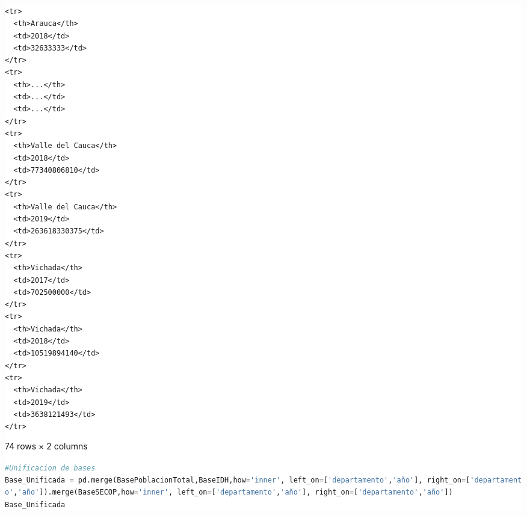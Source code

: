     <tr>
      <th>Arauca</th>
      <td>2018</td>
      <td>32633333</td>
    </tr>
    <tr>
      <th>...</th>
      <td>...</td>
      <td>...</td>
    </tr>
    <tr>
      <th>Valle del Cauca</th>
      <td>2018</td>
      <td>77340806810</td>
    </tr>
    <tr>
      <th>Valle del Cauca</th>
      <td>2019</td>
      <td>263618330375</td>
    </tr>
    <tr>
      <th>Vichada</th>
      <td>2017</td>
      <td>702500000</td>
    </tr>
    <tr>
      <th>Vichada</th>
      <td>2018</td>
      <td>10519894140</td>
    </tr>
    <tr>
      <th>Vichada</th>
      <td>2019</td>
      <td>3638121493</td>
    </tr>
  </tbody>
</table>
<p>74 rows × 2 columns</p>
</div>




```python
#Unificacion de bases
Base_Unificada = pd.merge(BasePoblacionTotal,BaseIDH,how='inner', left_on=['departamento','año'], right_on=['departamento','año']).merge(BaseSECOP,how='inner', left_on=['departamento','año'], right_on=['departamento','año'])
Base_Unificada

```



